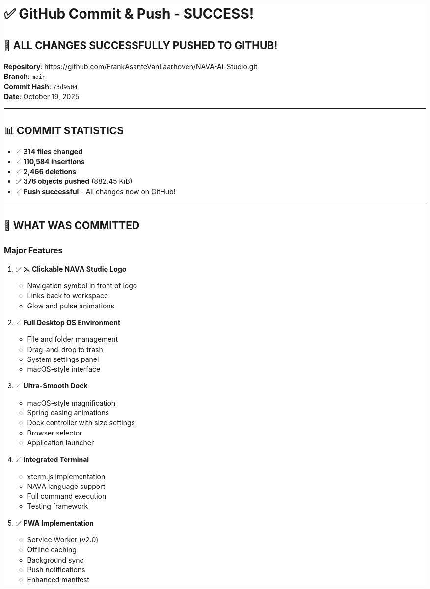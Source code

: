 # ✅ GitHub Commit & Push - SUCCESS!

## 🎉 **ALL CHANGES SUCCESSFULLY PUSHED TO GITHUB!**

**Repository**: https://github.com/FrankAsanteVanLaarhoven/NAVA-Ai-Studio.git  
**Branch**: `main`  
**Commit Hash**: `73d9504`  
**Date**: October 19, 2025

---

## 📊 **COMMIT STATISTICS**

- ✅ **314 files changed**
- ✅ **110,584 insertions**
- ✅ **2,466 deletions**
- ✅ **376 objects pushed** (882.45 KiB)
- ✅ **Push successful** - All changes now on GitHub!

---

## 🚀 **WHAT WAS COMMITTED**

### **Major Features**
1. ✅ **⋋ Clickable NAVΛ Studio Logo**
   - Navigation symbol in front of logo
   - Links back to workspace
   - Glow and pulse animations

2. ✅ **Full Desktop OS Environment**
   - File and folder management
   - Drag-and-drop to trash
   - System settings panel
   - macOS-style interface

3. ✅ **Ultra-Smooth Dock**
   - macOS-style magnification
   - Spring easing animations
   - Dock controller with size settings
   - Browser selector
   - Application launcher

4. ✅ **Integrated Terminal**
   - xterm.js implementation
   - NAVΛ language support
   - Full command execution
   - Testing framework

5. ✅ **PWA Implementation**
   - Service Worker (v2.0)
   - Offline caching
   - Background sync
   - Push notifications
   - Enhanced manifest
